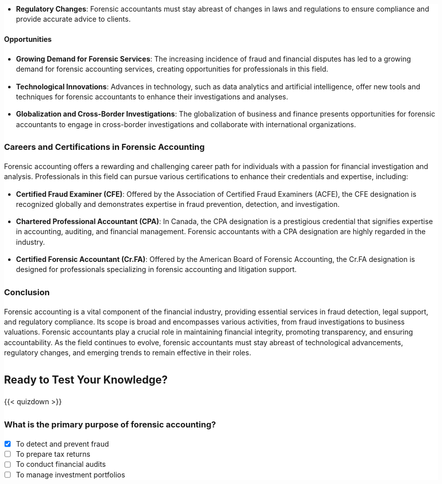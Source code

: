 - **Regulatory Changes**: Forensic accountants must stay abreast of changes in laws and regulations to ensure compliance and provide accurate advice to clients.

#### Opportunities

- **Growing Demand for Forensic Services**: The increasing incidence of fraud and financial disputes has led to a growing demand for forensic accounting services, creating opportunities for professionals in this field.

- **Technological Innovations**: Advances in technology, such as data analytics and artificial intelligence, offer new tools and techniques for forensic accountants to enhance their investigations and analyses.

- **Globalization and Cross-Border Investigations**: The globalization of business and finance presents opportunities for forensic accountants to engage in cross-border investigations and collaborate with international organizations.

### Careers and Certifications in Forensic Accounting

Forensic accounting offers a rewarding and challenging career path for individuals with a passion for financial investigation and analysis. Professionals in this field can pursue various certifications to enhance their credentials and expertise, including:

- **Certified Fraud Examiner (CFE)**: Offered by the Association of Certified Fraud Examiners (ACFE), the CFE designation is recognized globally and demonstrates expertise in fraud prevention, detection, and investigation.

- **Chartered Professional Accountant (CPA)**: In Canada, the CPA designation is a prestigious credential that signifies expertise in accounting, auditing, and financial management. Forensic accountants with a CPA designation are highly regarded in the industry.

- **Certified Forensic Accountant (Cr.FA)**: Offered by the American Board of Forensic Accounting, the Cr.FA designation is designed for professionals specializing in forensic accounting and litigation support.

### Conclusion

Forensic accounting is a vital component of the financial industry, providing essential services in fraud detection, legal support, and regulatory compliance. Its scope is broad and encompasses various activities, from fraud investigations to business valuations. Forensic accountants play a crucial role in maintaining financial integrity, promoting transparency, and ensuring accountability. As the field continues to evolve, forensic accountants must stay abreast of technological advancements, regulatory changes, and emerging trends to remain effective in their roles.

## **Ready to Test Your Knowledge?**

{{< quizdown >}}

### What is the primary purpose of forensic accounting?

- [x] To detect and prevent fraud
- [ ] To prepare tax returns
- [ ] To conduct financial audits
- [ ] To manage investment portfolios
